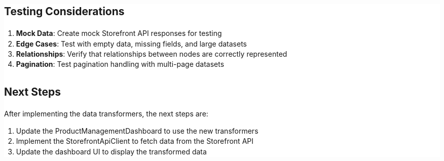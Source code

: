 ## Testing Considerations

1. **Mock Data**: Create mock Storefront API responses for testing
2. **Edge Cases**: Test with empty data, missing fields, and large datasets
3. **Relationships**: Verify that relationships between nodes are correctly represented
4. **Pagination**: Test pagination handling with multi-page datasets

## Next Steps

After implementing the data transformers, the next steps are:

1. Update the ProductManagementDashboard to use the new transformers
2. Implement the StorefrontApiClient to fetch data from the Storefront API
3. Update the dashboard UI to display the transformed data